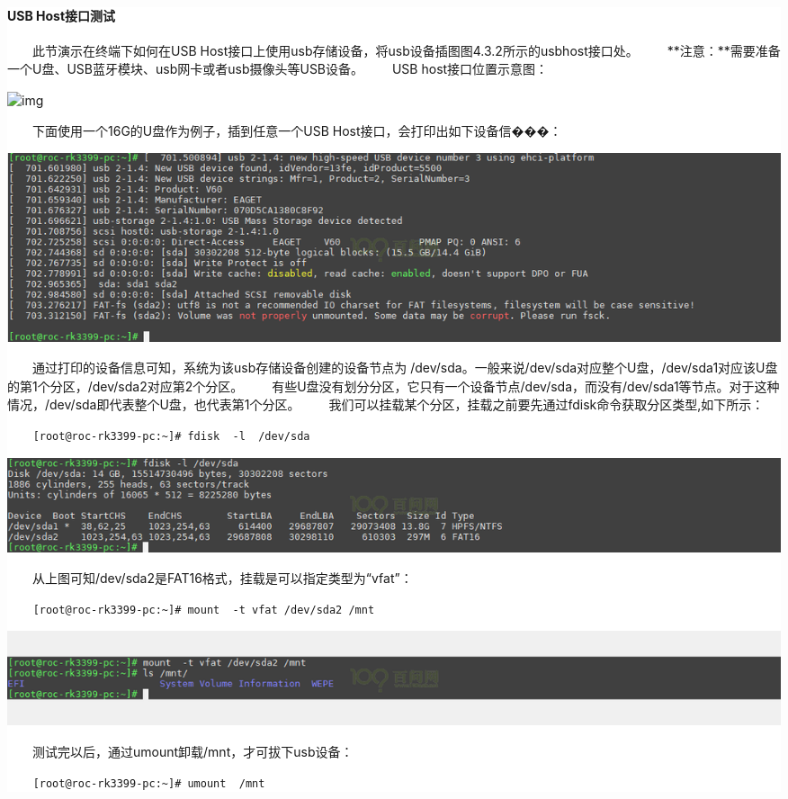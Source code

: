 #### USB Host接口测试

  此节演示在终端下如何在USB Host接口上使用usb存储设备，将usb设备插图图4.3.2所示的usbhost接口处。
  **注意：**需要准备一个U盘、USB蓝牙模块、usb网卡或者usb摄像头等USB设备。
  USB host接口位置示意图：

![img](http://photos.100ask.net//ELADCMSecond/EmbeddedLinuxApplicationDevelopmentCompleteManualSecondEditionThirdChapter_090.png)

  下面使用一个16G的U盘作为例子，插到任意一个USB Host接口，会打印出如下设备信���：

![img](media/EmbeddedLinuxApplicationDevelopmentCompleteManualSecondEditionThirdChapter_091.png)

  通过打印的设备信息可知，系统为该usb存储设备创建的设备节点为 /dev/sda。一般来说/dev/sda对应整个U盘，/dev/sda1对应该U盘的第1个分区，/dev/sda2对应第2个分区。
  有些U盘没有划分分区，它只有一个设备节点/dev/sda，而没有/dev/sda1等节点。对于这种情况，/dev/sda即代表整个U盘，也代表第1个分区。
  我们可以挂载某个分区，挂载之前要先通过fdisk命令获取分区类型,如下所示：

```
	[root@roc-rk3399-pc:~]# fdisk  -l  /dev/sda   
```

![img](media/EmbeddedLinuxApplicationDevelopmentCompleteManualSecondEditionThirdChapter_092.png)

  从上图可知/dev/sda2是FAT16格式，挂载是可以指定类型为“vfat”：

```
	[root@roc-rk3399-pc:~]# mount  -t vfat /dev/sda2 /mnt   
```

![img](media/EmbeddedLinuxApplicationDevelopmentCompleteManualSecondEditionThirdChapter_093.png)

  测试完以后，通过umount卸载/mnt，才可拔下usb设备：

```
	[root@roc-rk3399-pc:~]# umount  /mnt   
```
